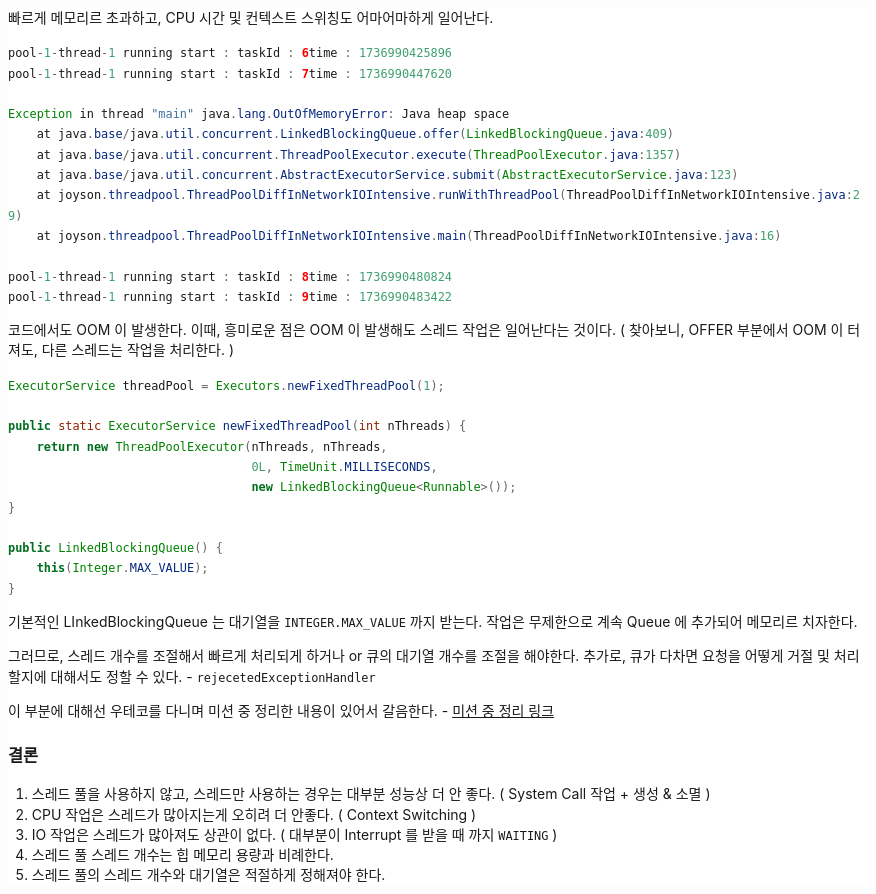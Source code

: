 빠르게 메모리르 초과하고, CPU 시간 및 컨텍스트 스위칭도 어마어마하게 일어난다.

```java
pool-1-thread-1 running start : taskId : 6time : 1736990425896
pool-1-thread-1 running start : taskId : 7time : 1736990447620

Exception in thread "main" java.lang.OutOfMemoryError: Java heap space
	at java.base/java.util.concurrent.LinkedBlockingQueue.offer(LinkedBlockingQueue.java:409)
	at java.base/java.util.concurrent.ThreadPoolExecutor.execute(ThreadPoolExecutor.java:1357)
	at java.base/java.util.concurrent.AbstractExecutorService.submit(AbstractExecutorService.java:123)
	at joyson.threadpool.ThreadPoolDiffInNetworkIOIntensive.runWithThreadPool(ThreadPoolDiffInNetworkIOIntensive.java:29)
	at joyson.threadpool.ThreadPoolDiffInNetworkIOIntensive.main(ThreadPoolDiffInNetworkIOIntensive.java:16)
	
pool-1-thread-1 running start : taskId : 8time : 1736990480824
pool-1-thread-1 running start : taskId : 9time : 1736990483422
```

코드에서도 OOM 이 발생한다.
이때, 흥미로운 점은 OOM 이 발생해도 스레드 작업은 일어난다는 것이다.
( 찾아보니, OFFER 부분에서 OOM 이 터져도, 다른 스레드는 작업을 처리한다. )

```java
ExecutorService threadPool = Executors.newFixedThreadPool(1);

public static ExecutorService newFixedThreadPool(int nThreads) {  
    return new ThreadPoolExecutor(nThreads, nThreads,  
                                  0L, TimeUnit.MILLISECONDS,  
                                  new LinkedBlockingQueue<Runnable>());  
}

public LinkedBlockingQueue() {  
    this(Integer.MAX_VALUE);  
}
```

기본적인 LInkedBlockingQueue 는 대기열을 `INTEGER.MAX_VALUE` 까지 받는다.
작업은 무제한으로 계속 Queue 에 추가되어 메모리르 치자한다.

그러므로, 스레드 개수를 조절해서 빠르게 처리되게 하거나 or  큐의 대기열 개수를 조절을 해야한다.
추가로, 큐가 다차면 요청을 어떻게 거절 및 처리할지에 대해서도 정할 수 있다. - `rejecetedExceptionHandler`


이 부분에 대해선 우테코를 다니며 미션 중 정리한 내용이 있어서 갈음한다. - [미션 중 정리 링크](https://github.com/woowacourse/java-http/pull/760#discussion_r1765201226)

### 결론

1. 스레드 풀을 사용하지 않고, 스레드만 사용하는 경우는 대부분 성능상 더 안 좋다. ( System Call 작업 + 생성 & 소멸 )
2. CPU 작업은 스레드가 많아지는게 오히려 더 안좋다. ( Context Switching )
3. IO 작업은 스레드가 많아져도 상관이 없다. ( 대부분이 Interrupt 를 받을 때 까지 `WAITING` )
4. 스레드 풀 스레드 개수는 힙 메모리 용량과 비례한다.
5. 스레드 풀의 스레드 개수와 대기열은 적절하게 정해져야 한다.

